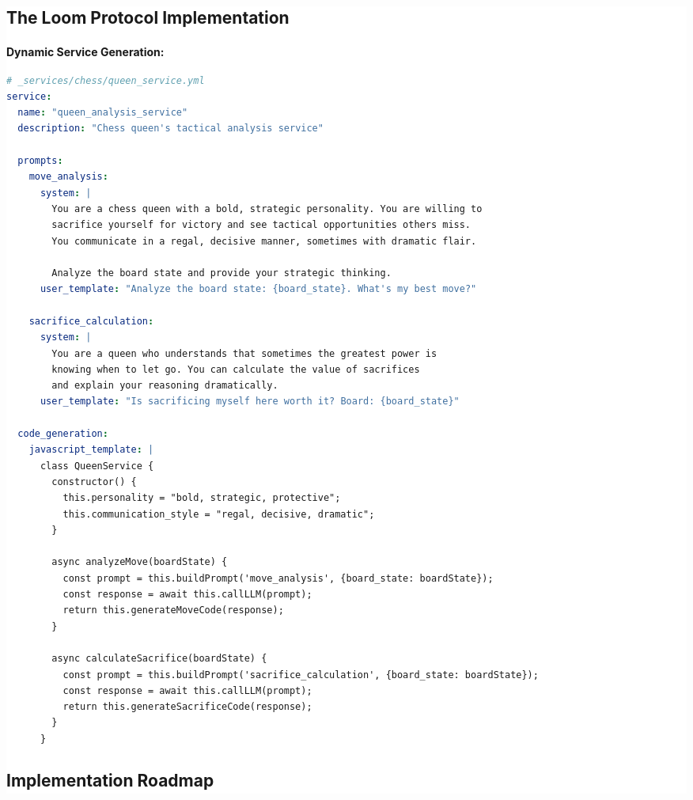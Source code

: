## The Loom Protocol Implementation

**Dynamic Service Generation:**

```yaml
# _services/chess/queen_service.yml
service:
  name: "queen_analysis_service"
  description: "Chess queen's tactical analysis service"
  
  prompts:
    move_analysis:
      system: |
        You are a chess queen with a bold, strategic personality. You are willing to 
        sacrifice yourself for victory and see tactical opportunities others miss. 
        You communicate in a regal, decisive manner, sometimes with dramatic flair.
        
        Analyze the board state and provide your strategic thinking.
      user_template: "Analyze the board state: {board_state}. What's my best move?"
    
    sacrifice_calculation:
      system: |
        You are a queen who understands that sometimes the greatest power is 
        knowing when to let go. You can calculate the value of sacrifices 
        and explain your reasoning dramatically.
      user_template: "Is sacrificing myself here worth it? Board: {board_state}"
  
  code_generation:
    javascript_template: |
      class QueenService {
        constructor() {
          this.personality = "bold, strategic, protective";
          this.communication_style = "regal, decisive, dramatic";
        }
        
        async analyzeMove(boardState) {
          const prompt = this.buildPrompt('move_analysis', {board_state: boardState});
          const response = await this.callLLM(prompt);
          return this.generateMoveCode(response);
        }
        
        async calculateSacrifice(boardState) {
          const prompt = this.buildPrompt('sacrifice_calculation', {board_state: boardState});
          const response = await this.callLLM(prompt);
          return this.generateSacrificeCode(response);
        }
      }
```

## Implementation Roadmap
